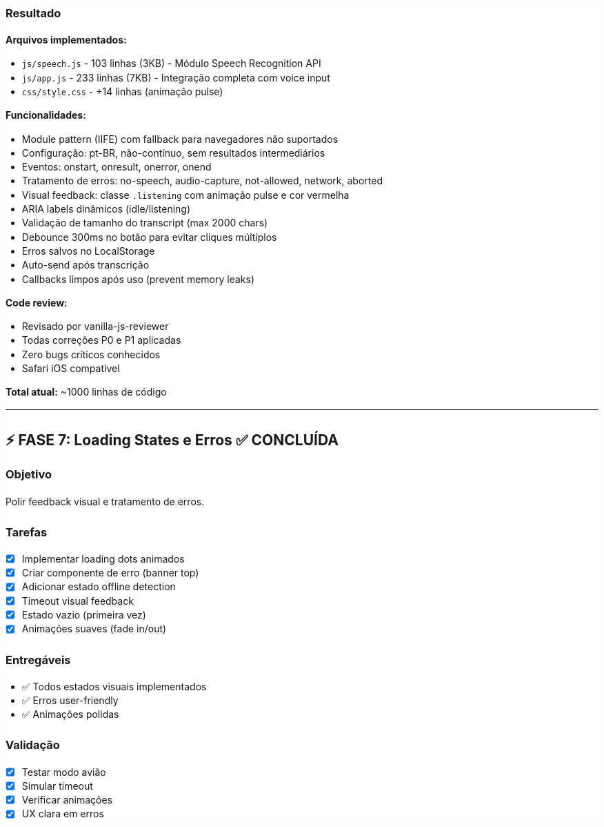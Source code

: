 ### Resultado
**Arquivos implementados:**
- `js/speech.js` - 103 linhas (3KB) - Módulo Speech Recognition API
- `js/app.js` - 233 linhas (7KB) - Integração completa com voice input
- `css/style.css` - +14 linhas (animação pulse)

**Funcionalidades:**
- Module pattern (IIFE) com fallback para navegadores não suportados
- Configuração: pt-BR, não-contínuo, sem resultados intermediários
- Eventos: onstart, onresult, onerror, onend
- Tratamento de erros: no-speech, audio-capture, not-allowed, network, aborted
- Visual feedback: classe `.listening` com animação pulse e cor vermelha
- ARIA labels dinâmicos (idle/listening)
- Validação de tamanho do transcript (max 2000 chars)
- Debounce 300ms no botão para evitar cliques múltiplos
- Erros salvos no LocalStorage
- Auto-send após transcrição
- Callbacks limpos após uso (prevent memory leaks)

**Code review:**
- Revisado por vanilla-js-reviewer
- Todas correções P0 e P1 aplicadas
- Zero bugs críticos conhecidos
- Safari iOS compatível

**Total atual:** ~1000 linhas de código

---

## ⚡ FASE 7: Loading States e Erros ✅ CONCLUÍDA

### Objetivo
Polir feedback visual e tratamento de erros.

### Tarefas
- [x] Implementar loading dots animados
- [x] Criar componente de erro (banner top)
- [x] Adicionar estado offline detection
- [x] Timeout visual feedback
- [x] Estado vazio (primeira vez)
- [x] Animações suaves (fade in/out)

### Entregáveis
- ✅ Todos estados visuais implementados
- ✅ Erros user-friendly
- ✅ Animações polidas

### Validação
- [x] Testar modo avião
- [x] Simular timeout
- [x] Verificar animações
- [x] UX clara em erros
